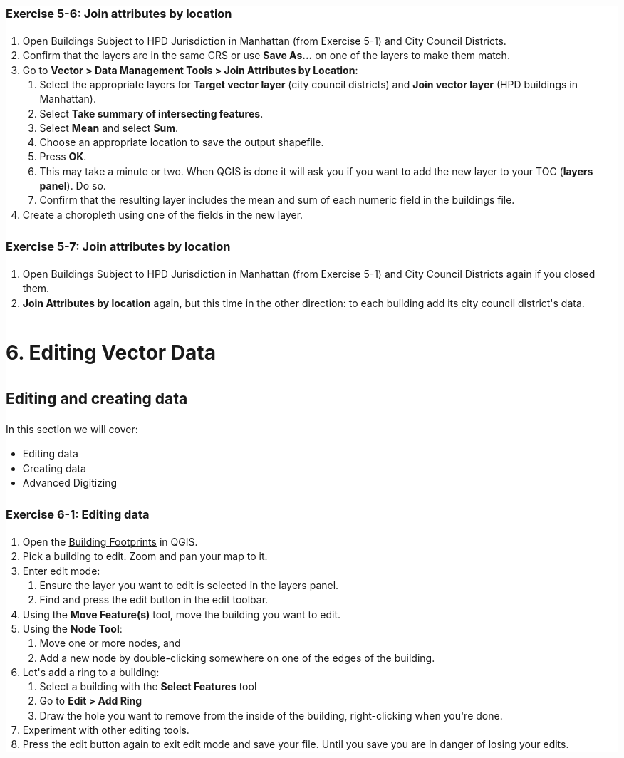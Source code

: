 ### Exercise 5-6: Join attributes by location

 1. Open Buildings Subject to HPD Jurisdiction in Manhattan (from Exercise 5-1) and [City Council Districts](https://data.cityofnewyork.us/City-Government/City-Council-Districts/yusd-j4xi).
 2. Confirm that the layers are in the same CRS or use **Save As...** on one of the layers to make them match.
 3. Go to **Vector > Data Management Tools > Join Attributes by Location**:
    1. Select the appropriate layers for **Target vector layer** (city council districts) and **Join vector layer** (HPD buildings in Manhattan).
    2. Select **Take summary of intersecting features**.
    3. Select **Mean** and select **Sum**.
    4. Choose an appropriate location to save the output shapefile.
    5. Press **OK**.
    6. This may take a minute or two. When QGIS is done it will ask you if you want to add the new layer to your TOC (**layers panel**). Do so.
    7. Confirm that the resulting layer includes the mean and sum of each numeric field in the buildings file.
 4. Create a choropleth using one of the fields in the new layer.

### Exercise 5-7: Join attributes by location

 1. Open Buildings Subject to HPD Jurisdiction in Manhattan (from Exercise 5-1) and [City Council Districts](https://data.cityofnewyork.us/City-Government/City-Council-Districts/yusd-j4xi) again if you closed them.
 2. **Join Attributes by location** again, but this time in the other direction: to each building add its city council district's data.

<div style="page-break-after: always;"></div>

# 6. Editing Vector Data

## Editing and creating data

In this section we will cover:
 * Editing data
 * Creating data
 * Advanced Digitizing

### Exercise 6-1: Editing data

 1. Open the [Building Footprints](https://data.cityofnewyork.us/Housing-Development/Building-Footprints/tb92-6tj8) in QGIS.
 2. Pick a building to edit. Zoom and pan your map to it.
 3. Enter edit mode:
    1. Ensure the layer you want to edit is selected in the layers panel.
    2. Find and press the edit button in the edit toolbar.
 4. Using the **Move Feature(s)** tool, move the building you want to edit.
 5. Using the **Node Tool**:
    1. Move one or more nodes, and
    2. Add a new node by double-clicking somewhere on one of the edges of the building.
 6. Let's add a ring to a building:
    1. Select a building with the **Select Features** tool
    2. Go to **Edit > Add Ring**
    3. Draw the hole you want to remove from the inside of the building, right-clicking when you're done.
 7. Experiment with other editing tools.
 8. Press the edit button again to exit edit mode and save your file. Until you save you are in danger of losing your edits.
